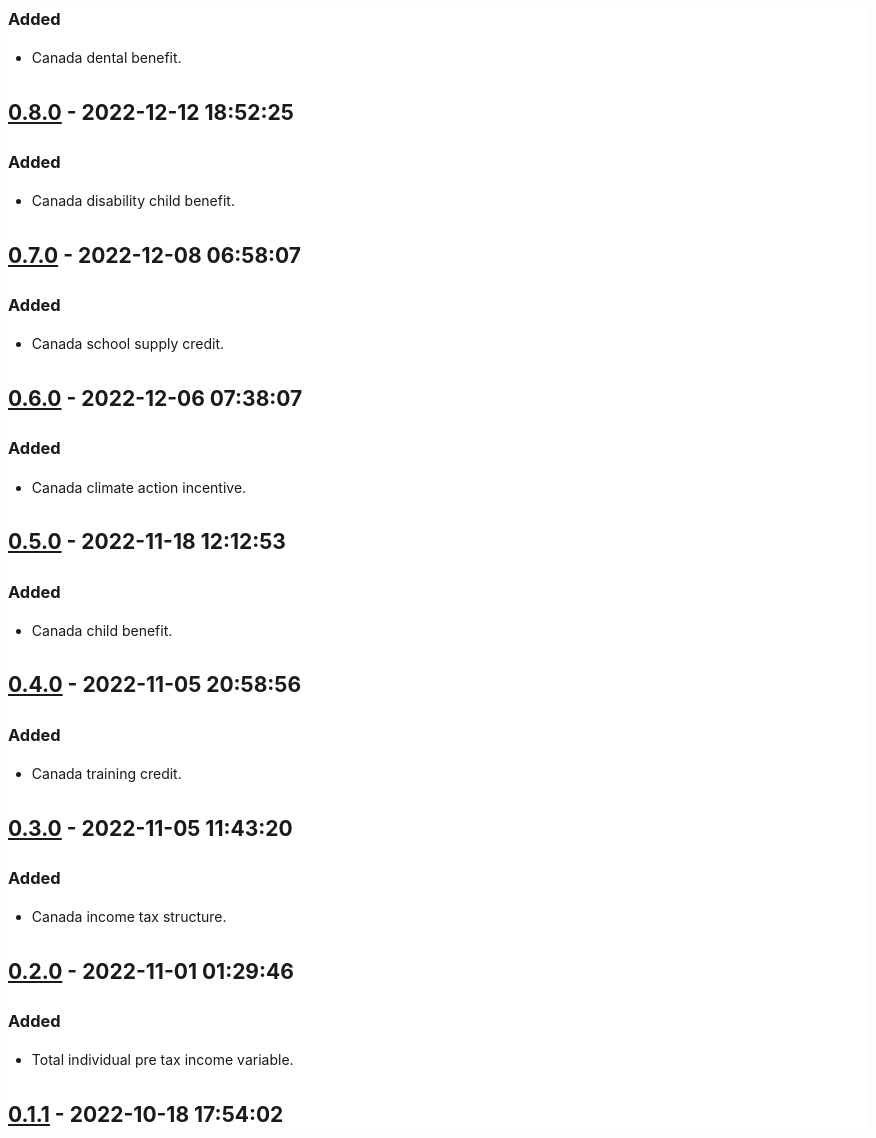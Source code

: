### Added

- Canada dental benefit.

## [0.8.0] - 2022-12-12 18:52:25

### Added

- Canada disability child benefit.

## [0.7.0] - 2022-12-08 06:58:07

### Added

- Canada school supply credit.

## [0.6.0] - 2022-12-06 07:38:07

### Added

- Canada climate action incentive.

## [0.5.0] - 2022-11-18 12:12:53

### Added

- Canada child benefit.

## [0.4.0] - 2022-11-05 20:58:56

### Added

- Canada training credit.

## [0.3.0] - 2022-11-05 11:43:20

### Added

- Canada income tax structure.

## [0.2.0] - 2022-11-01 01:29:46

### Added

- Total individual pre tax income variable.

## [0.1.1] - 2022-10-18 17:54:02


[0.88.0]: https://github.com/PolicyEngine/policyengine-canada/compare/0.87.1...0.88.0
[0.87.1]: https://github.com/PolicyEngine/policyengine-canada/compare/0.87.0...0.87.1
[0.87.0]: https://github.com/PolicyEngine/policyengine-canada/compare/0.86.2...0.87.0
[0.86.2]: https://github.com/PolicyEngine/policyengine-canada/compare/0.86.1...0.86.2
[0.86.1]: https://github.com/PolicyEngine/policyengine-canada/compare/0.86.0...0.86.1
[0.86.0]: https://github.com/PolicyEngine/policyengine-canada/compare/0.85.1...0.86.0
[0.85.1]: https://github.com/PolicyEngine/policyengine-canada/compare/0.85.0...0.85.1
[0.85.0]: https://github.com/PolicyEngine/policyengine-canada/compare/0.84.0...0.85.0
[0.84.0]: https://github.com/PolicyEngine/policyengine-canada/compare/0.83.0...0.84.0
[0.83.0]: https://github.com/PolicyEngine/policyengine-canada/compare/0.82.0...0.83.0
[0.82.0]: https://github.com/PolicyEngine/policyengine-canada/compare/0.81.0...0.82.0
[0.81.0]: https://github.com/PolicyEngine/policyengine-canada/compare/0.80.2...0.81.0
[0.80.2]: https://github.com/PolicyEngine/policyengine-canada/compare/0.80.1...0.80.2
[0.80.1]: https://github.com/PolicyEngine/policyengine-canada/compare/0.80.0...0.80.1
[0.80.0]: https://github.com/PolicyEngine/policyengine-canada/compare/0.79.0...0.80.0
[0.79.0]: https://github.com/PolicyEngine/policyengine-canada/compare/0.78.0...0.79.0
[0.78.0]: https://github.com/PolicyEngine/policyengine-canada/compare/0.77.0...0.78.0
[0.77.0]: https://github.com/PolicyEngine/policyengine-canada/compare/0.76.0...0.77.0
[0.76.0]: https://github.com/PolicyEngine/policyengine-canada/compare/0.75.0...0.76.0
[0.75.0]: https://github.com/PolicyEngine/policyengine-canada/compare/0.74.0...0.75.0
[0.74.0]: https://github.com/PolicyEngine/policyengine-canada/compare/0.73.0...0.74.0
[0.73.0]: https://github.com/PolicyEngine/policyengine-canada/compare/0.72.0...0.73.0
[0.72.0]: https://github.com/PolicyEngine/policyengine-canada/compare/0.71.0...0.72.0
[0.71.0]: https://github.com/PolicyEngine/policyengine-canada/compare/0.70.0...0.71.0
[0.70.0]: https://github.com/PolicyEngine/policyengine-canada/compare/0.69.0...0.70.0
[0.69.0]: https://github.com/PolicyEngine/policyengine-canada/compare/0.68.0...0.69.0
[0.68.0]: https://github.com/PolicyEngine/policyengine-canada/compare/0.67.0...0.68.0
[0.67.0]: https://github.com/PolicyEngine/policyengine-canada/compare/0.66.0...0.67.0
[0.66.0]: https://github.com/PolicyEngine/policyengine-canada/compare/0.65.0...0.66.0
[0.65.0]: https://github.com/PolicyEngine/policyengine-canada/compare/0.64.0...0.65.0
[0.64.0]: https://github.com/PolicyEngine/policyengine-canada/compare/0.63.0...0.64.0
[0.63.0]: https://github.com/PolicyEngine/policyengine-canada/compare/0.62.0...0.63.0
[0.62.0]: https://github.com/PolicyEngine/policyengine-canada/compare/0.61.0...0.62.0
[0.61.0]: https://github.com/PolicyEngine/policyengine-canada/compare/0.60.0...0.61.0
[0.60.0]: https://github.com/PolicyEngine/policyengine-canada/compare/0.59.0...0.60.0
[0.59.0]: https://github.com/PolicyEngine/policyengine-canada/compare/0.58.0...0.59.0
[0.58.0]: https://github.com/PolicyEngine/policyengine-canada/compare/0.57.0...0.58.0
[0.57.0]: https://github.com/PolicyEngine/policyengine-canada/compare/0.56.0...0.57.0
[0.56.0]: https://github.com/PolicyEngine/policyengine-canada/compare/0.55.0...0.56.0
[0.55.0]: https://github.com/PolicyEngine/policyengine-canada/compare/0.54.0...0.55.0
[0.54.0]: https://github.com/PolicyEngine/policyengine-canada/compare/0.53.0...0.54.0
[0.53.0]: https://github.com/PolicyEngine/policyengine-canada/compare/0.52.0...0.53.0
[0.52.0]: https://github.com/PolicyEngine/policyengine-canada/compare/0.51.0...0.52.0
[0.51.0]: https://github.com/PolicyEngine/policyengine-canada/compare/0.50.0...0.51.0
[0.50.0]: https://github.com/PolicyEngine/policyengine-canada/compare/0.49.0...0.50.0
[0.49.0]: https://github.com/PolicyEngine/policyengine-canada/compare/0.48.0...0.49.0
[0.48.0]: https://github.com/PolicyEngine/policyengine-canada/compare/0.47.1...0.48.0
[0.47.1]: https://github.com/PolicyEngine/policyengine-canada/compare/0.47.0...0.47.1
[0.47.0]: https://github.com/PolicyEngine/policyengine-canada/compare/0.46.0...0.47.0
[0.46.0]: https://github.com/PolicyEngine/policyengine-canada/compare/0.45.0...0.46.0
[0.45.0]: https://github.com/PolicyEngine/policyengine-canada/compare/0.44.0...0.45.0
[0.44.0]: https://github.com/PolicyEngine/policyengine-canada/compare/0.43.1...0.44.0
[0.43.1]: https://github.com/PolicyEngine/policyengine-canada/compare/0.43.0...0.43.1
[0.43.0]: https://github.com/PolicyEngine/policyengine-canada/compare/0.42.3...0.43.0
[0.42.3]: https://github.com/PolicyEngine/policyengine-canada/compare/0.42.2...0.42.3
[0.42.2]: https://github.com/PolicyEngine/policyengine-canada/compare/0.42.1...0.42.2
[0.42.1]: https://github.com/PolicyEngine/policyengine-canada/compare/0.42.0...0.42.1
[0.42.0]: https://github.com/PolicyEngine/policyengine-canada/compare/0.41.0...0.42.0
[0.41.0]: https://github.com/PolicyEngine/policyengine-canada/compare/0.40.0...0.41.0
[0.40.0]: https://github.com/PolicyEngine/policyengine-canada/compare/0.39.0...0.40.0
[0.39.0]: https://github.com/PolicyEngine/policyengine-canada/compare/0.38.1...0.39.0
[0.38.1]: https://github.com/PolicyEngine/policyengine-canada/compare/0.38.0...0.38.1
[0.38.0]: https://github.com/PolicyEngine/policyengine-canada/compare/0.37.0...0.38.0
[0.37.0]: https://github.com/PolicyEngine/policyengine-canada/compare/0.36.0...0.37.0
[0.36.0]: https://github.com/PolicyEngine/policyengine-canada/compare/0.35.0...0.36.0
[0.35.0]: https://github.com/PolicyEngine/policyengine-canada/compare/0.34.0...0.35.0
[0.34.0]: https://github.com/PolicyEngine/policyengine-canada/compare/0.33.0...0.34.0
[0.33.0]: https://github.com/PolicyEngine/policyengine-canada/compare/0.32.0...0.33.0
[0.32.0]: https://github.com/PolicyEngine/policyengine-canada/compare/0.31.0...0.32.0
[0.31.0]: https://github.com/PolicyEngine/policyengine-canada/compare/0.30.0...0.31.0
[0.30.0]: https://github.com/PolicyEngine/policyengine-canada/compare/0.29.0...0.30.0
[0.29.0]: https://github.com/PolicyEngine/policyengine-canada/compare/0.28.0...0.29.0
[0.28.0]: https://github.com/PolicyEngine/policyengine-canada/compare/0.27.1...0.28.0
[0.27.1]: https://github.com/PolicyEngine/policyengine-canada/compare/0.27.0...0.27.1
[0.27.0]: https://github.com/PolicyEngine/policyengine-canada/compare/0.26.0...0.27.0
[0.26.0]: https://github.com/PolicyEngine/policyengine-canada/compare/0.25.0...0.26.0
[0.25.0]: https://github.com/PolicyEngine/policyengine-canada/compare/0.24.0...0.25.0
[0.24.0]: https://github.com/PolicyEngine/policyengine-canada/compare/0.23.0...0.24.0
[0.23.0]: https://github.com/PolicyEngine/policyengine-canada/compare/0.22.1...0.23.0
[0.22.1]: https://github.com/PolicyEngine/policyengine-canada/compare/0.22.0...0.22.1
[0.22.0]: https://github.com/PolicyEngine/policyengine-canada/compare/0.21.2...0.22.0
[0.21.2]: https://github.com/PolicyEngine/policyengine-canada/compare/0.21.1...0.21.2
[0.21.1]: https://github.com/PolicyEngine/policyengine-canada/compare/0.21.0...0.21.1
[0.21.0]: https://github.com/PolicyEngine/policyengine-canada/compare/0.20.0...0.21.0
[0.20.0]: https://github.com/PolicyEngine/policyengine-canada/compare/0.19.0...0.20.0
[0.19.0]: https://github.com/PolicyEngine/policyengine-canada/compare/0.18.0...0.19.0
[0.18.0]: https://github.com/PolicyEngine/policyengine-canada/compare/0.17.3...0.18.0
[0.17.3]: https://github.com/PolicyEngine/policyengine-canada/compare/0.17.2...0.17.3
[0.17.2]: https://github.com/PolicyEngine/policyengine-canada/compare/0.17.1...0.17.2
[0.17.1]: https://github.com/PolicyEngine/policyengine-canada/compare/0.17.0...0.17.1
[0.17.0]: https://github.com/PolicyEngine/policyengine-canada/compare/0.16.3...0.17.0
[0.16.3]: https://github.com/PolicyEngine/policyengine-canada/compare/0.16.2...0.16.3
[0.16.2]: https://github.com/PolicyEngine/policyengine-canada/compare/0.16.1...0.16.2
[0.16.1]: https://github.com/PolicyEngine/policyengine-canada/compare/0.16.0...0.16.1
[0.16.0]: https://github.com/PolicyEngine/policyengine-canada/compare/0.15.0...0.16.0
[0.15.0]: https://github.com/PolicyEngine/policyengine-canada/compare/0.14.1...0.15.0
[0.14.1]: https://github.com/PolicyEngine/policyengine-canada/compare/0.14.0...0.14.1
[0.14.0]: https://github.com/PolicyEngine/policyengine-canada/compare/0.13.0...0.14.0
[0.13.0]: https://github.com/PolicyEngine/policyengine-canada/compare/0.12.1...0.13.0
[0.12.1]: https://github.com/PolicyEngine/policyengine-canada/compare/0.12.0...0.12.1
[0.12.0]: https://github.com/PolicyEngine/policyengine-canada/compare/0.11.0...0.12.0
[0.11.0]: https://github.com/PolicyEngine/policyengine-canada/compare/0.10.0...0.11.0
[0.10.0]: https://github.com/PolicyEngine/policyengine-canada/compare/0.9.0...0.10.0
[0.9.0]: https://github.com/PolicyEngine/policyengine-canada/compare/0.8.0...0.9.0
[0.8.0]: https://github.com/PolicyEngine/policyengine-canada/compare/0.7.0...0.8.0
[0.7.0]: https://github.com/PolicyEngine/policyengine-canada/compare/0.6.0...0.7.0
[0.6.0]: https://github.com/PolicyEngine/policyengine-canada/compare/0.5.0...0.6.0
[0.5.0]: https://github.com/PolicyEngine/policyengine-canada/compare/0.4.0...0.5.0
[0.4.0]: https://github.com/PolicyEngine/policyengine-canada/compare/0.3.0...0.4.0
[0.3.0]: https://github.com/PolicyEngine/policyengine-canada/compare/0.2.0...0.3.0
[0.2.0]: https://github.com/PolicyEngine/policyengine-canada/compare/0.1.1...0.2.0
[0.1.1]: https://github.com/PolicyEngine/policyengine-canada/compare/0.1.0...0.1.1
[0.1.0]: https://github.com/PolicyEngine/policyengine-canada/compare/0.1.0...0.1.0